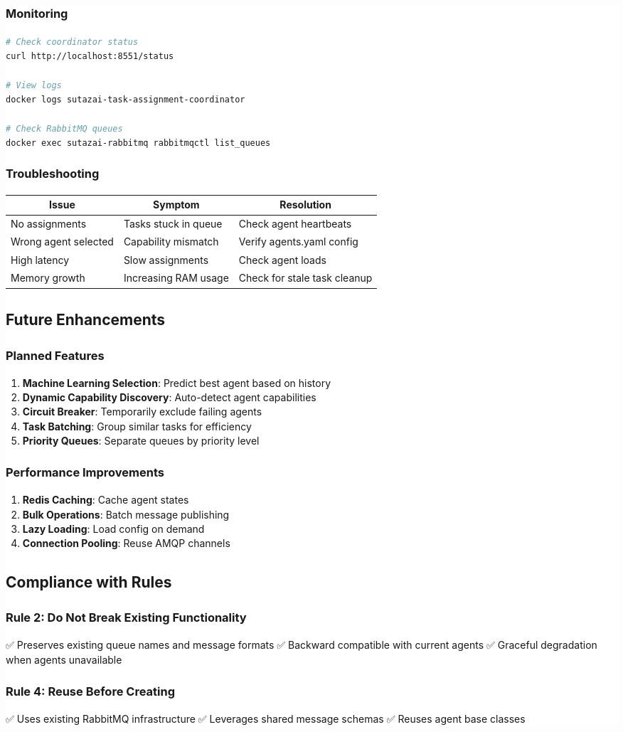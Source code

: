 ### Monitoring
```bash
# Check coordinator status
curl http://localhost:8551/status

# View logs
docker logs sutazai-task-assignment-coordinator

# Check RabbitMQ queues
docker exec sutazai-rabbitmq rabbitmqctl list_queues
```

### Troubleshooting

| Issue | Symptom | Resolution |
|-------|---------|------------|
| No assignments | Tasks stuck in queue | Check agent heartbeats |
| Wrong agent selected | Capability mismatch | Verify agents.yaml config |
| High latency | Slow assignments | Check agent loads |
| Memory growth | Increasing RAM usage | Check for stale task cleanup |

## Future Enhancements

### Planned Features
1. **Machine Learning Selection**: Predict best agent based on history
2. **Dynamic Capability Discovery**: Auto-detect agent capabilities
3. **Circuit Breaker**: Temporarily exclude failing agents
4. **Task Batching**: Group similar tasks for efficiency
5. **Priority Queues**: Separate queues by priority level

### Performance Improvements
1. **Redis Caching**: Cache agent states
2. **Bulk Operations**: Batch message publishing
3. **Lazy Loading**: Load config on demand
4. **Connection Pooling**: Reuse AMQP channels

## Compliance with Rules

### Rule 2: Do Not Break Existing Functionality
✅ Preserves existing queue names and message formats
✅ Backward compatible with current agents
✅ Graceful degradation when agents unavailable

### Rule 4: Reuse Before Creating
✅ Uses existing RabbitMQ infrastructure
✅ Leverages shared message schemas
✅ Reuses agent base classes
